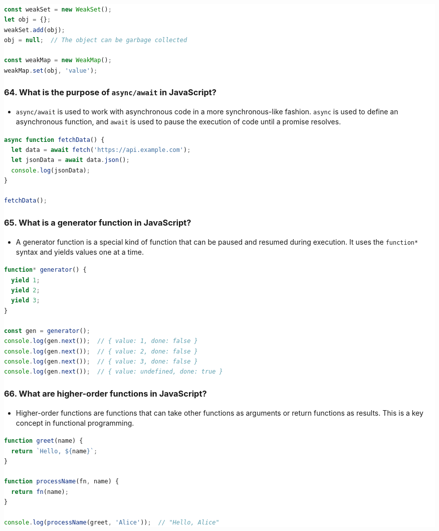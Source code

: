    ```javascript
   const weakSet = new WeakSet();
   let obj = {};
   weakSet.add(obj);
   obj = null;  // The object can be garbage collected

   const weakMap = new WeakMap();
   weakMap.set(obj, 'value');
   ```

### 64. **What is the purpose of `async/await` in JavaScript?**
   - `async/await` is used to work with asynchronous code in a more synchronous-like fashion. `async` is used to define an asynchronous function, and `await` is used to pause the execution of code until a promise resolves.

   ```javascript
   async function fetchData() {
     let data = await fetch('https://api.example.com');
     let jsonData = await data.json();
     console.log(jsonData);
   }

   fetchData();
   ```

### 65. **What is a generator function in JavaScript?**
   - A generator function is a special kind of function that can be paused and resumed during execution. It uses the `function*` syntax and yields values one at a time.

   ```javascript
   function* generator() {
     yield 1;
     yield 2;
     yield 3;
   }

   const gen = generator();
   console.log(gen.next());  // { value: 1, done: false }
   console.log(gen.next());  // { value: 2, done: false }
   console.log(gen.next());  // { value: 3, done: false }
   console.log(gen.next());  // { value: undefined, done: true }
   ```

### 66. **What are higher-order functions in JavaScript?**
   - Higher-order functions are functions that can take other functions as arguments or return functions as results. This is a key concept in functional programming.

   ```javascript
   function greet(name) {
     return `Hello, ${name}`;
   }

   function processName(fn, name) {
     return fn(name);
   }

   console.log(processName(greet, 'Alice'));  // "Hello, Alice"
   ```
